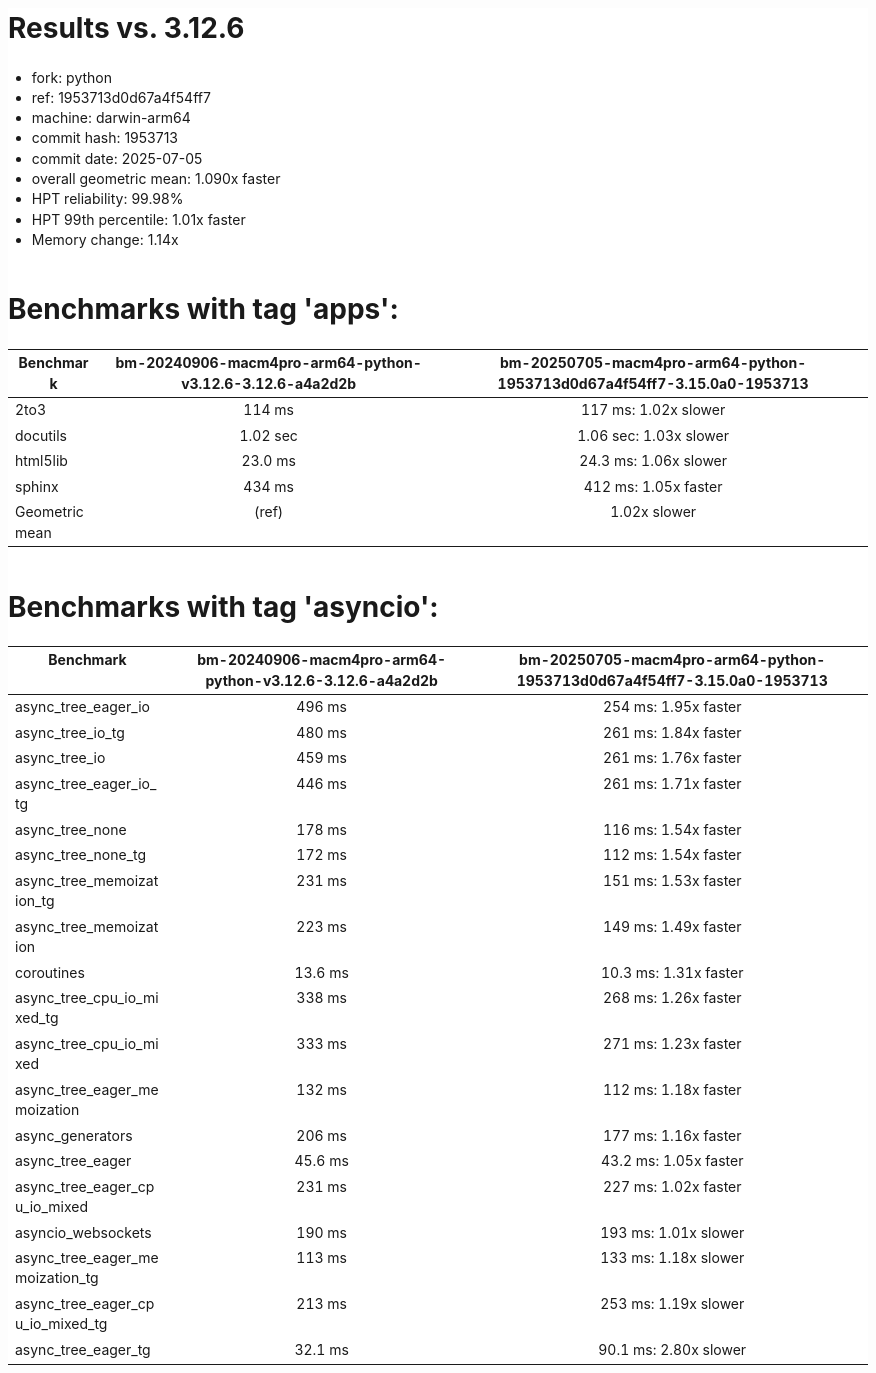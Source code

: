 # Results vs. 3.12.6

- fork: python
- ref: 1953713d0d67a4f54ff7
- machine: darwin-arm64
- commit hash: 1953713
- commit date: 2025-07-05
- overall geometric mean: 1.090x faster
- HPT reliability: 99.98%
- HPT 99th percentile: 1.01x faster
- Memory change: 1.14x

Benchmarks with tag 'apps':
===========================

| Benchmark      | bm-20240906-macm4pro-arm64-python-v3.12.6-3.12.6-a4a2d2b | bm-20250705-macm4pro-arm64-python-1953713d0d67a4f54ff7-3.15.0a0-1953713 |
|----------------|:--------------------------------------------------------:|:-----------------------------------------------------------------------:|
| 2to3           | 114 ms                                                   | 117 ms: 1.02x slower                                                    |
| docutils       | 1.02 sec                                                 | 1.06 sec: 1.03x slower                                                  |
| html5lib       | 23.0 ms                                                  | 24.3 ms: 1.06x slower                                                   |
| sphinx         | 434 ms                                                   | 412 ms: 1.05x faster                                                    |
| Geometric mean | (ref)                                                    | 1.02x slower                                                            |

Benchmarks with tag 'asyncio':
==============================

| Benchmark                        | bm-20240906-macm4pro-arm64-python-v3.12.6-3.12.6-a4a2d2b | bm-20250705-macm4pro-arm64-python-1953713d0d67a4f54ff7-3.15.0a0-1953713 |
|----------------------------------|:--------------------------------------------------------:|:-----------------------------------------------------------------------:|
| async_tree_eager_io              | 496 ms                                                   | 254 ms: 1.95x faster                                                    |
| async_tree_io_tg                 | 480 ms                                                   | 261 ms: 1.84x faster                                                    |
| async_tree_io                    | 459 ms                                                   | 261 ms: 1.76x faster                                                    |
| async_tree_eager_io_tg           | 446 ms                                                   | 261 ms: 1.71x faster                                                    |
| async_tree_none                  | 178 ms                                                   | 116 ms: 1.54x faster                                                    |
| async_tree_none_tg               | 172 ms                                                   | 112 ms: 1.54x faster                                                    |
| async_tree_memoization_tg        | 231 ms                                                   | 151 ms: 1.53x faster                                                    |
| async_tree_memoization           | 223 ms                                                   | 149 ms: 1.49x faster                                                    |
| coroutines                       | 13.6 ms                                                  | 10.3 ms: 1.31x faster                                                   |
| async_tree_cpu_io_mixed_tg       | 338 ms                                                   | 268 ms: 1.26x faster                                                    |
| async_tree_cpu_io_mixed          | 333 ms                                                   | 271 ms: 1.23x faster                                                    |
| async_tree_eager_memoization     | 132 ms                                                   | 112 ms: 1.18x faster                                                    |
| async_generators                 | 206 ms                                                   | 177 ms: 1.16x faster                                                    |
| async_tree_eager                 | 45.6 ms                                                  | 43.2 ms: 1.05x faster                                                   |
| async_tree_eager_cpu_io_mixed    | 231 ms                                                   | 227 ms: 1.02x faster                                                    |
| asyncio_websockets               | 190 ms                                                   | 193 ms: 1.01x slower                                                    |
| async_tree_eager_memoization_tg  | 113 ms                                                   | 133 ms: 1.18x slower                                                    |
| async_tree_eager_cpu_io_mixed_tg | 213 ms                                                   | 253 ms: 1.19x slower                                                    |
| async_tree_eager_tg              | 32.1 ms                                                  | 90.1 ms: 2.80x slower                                                   |